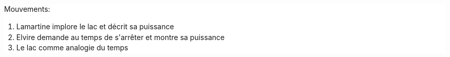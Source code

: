 Mouvements:

1. Lamartine implore le lac et décrit sa puissance
2. Elvire demande au temps de s'arrêter et montre sa puissance
3. Le lac comme analogie du temps
